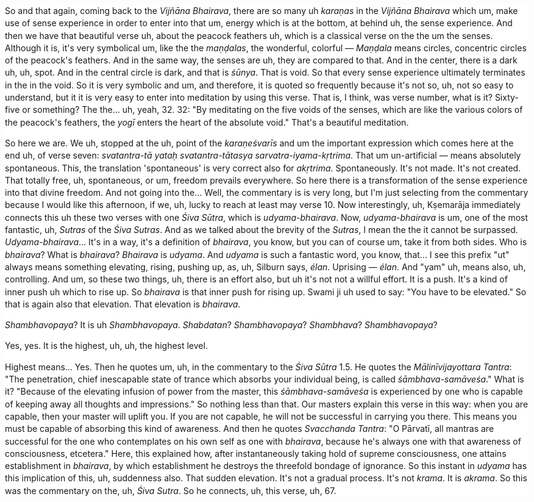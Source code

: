 So and that again, coming back to the *Vijñāna Bhairava*, there are so many uh *karaṇas* in the *Vijñāna Bhairava* which um, make use of sense experience in order to enter into that um, energy which is at the bottom, at behind uh, the sense experience. And then we have that beautiful verse uh, about the peacock feathers uh, which is a classical verse on the the um the senses. Although it is, it's very symbolical um, like the the *maṇḍalas*, the wonderful, colorful — *Maṇḍala* means circles, concentric circles of the peacock's feathers. And in the same way, the senses are uh, they are compared to that. And in the center, there is a dark uh, uh, spot. And in the central circle is dark, and that is *śūnya*. That is void. So that every sense experience ultimately terminates in the in the void. So it is very symbolic and um, and therefore, it is quoted so frequently because it's not so, uh, not so easy to understand, but it it is very easy to enter into meditation by using this verse. That is, I think, was verse number, what is it? Sixty-five or something? The the… uh, yeah, 32. 32: "By meditating on the five voids of the senses, which are like the various colors of the peacock's feathers, the *yogī* enters the heart of the absolute void." That's a beautiful meditation. 

So here we are. We uh, stopped at the uh, point of the *karaṇeśvarīs* and um the important expression which comes here at the end uh, of verse seven: *svatantra-tā yataḥ svatantra-tātasya sarvatra-iyama-kṛtrima*. That um un-artificial — means absolutely spontaneous. This, the translation 'spontaneous' is very correct also for *akṛtrima*. Spontaneously. It's not made. It's not created. That totally free, uh, spontaneous, or um, freedom prevails everywhere. So here there is a transformation of the sense experience into that divine freedom. And not going into the… Well, the commentary is is very long, but I'm just selecting from the commentary because I would like this afternoon, if we, uh, lucky to reach at least may verse 10. Now interestingly, uh, Kṣemarāja immediately connects this uh these two verses with one *Śiva Sūtra*, which is *udyama-bhairava*. Now, *udyama-bhairava* is um, one of the most fantastic, uh, *Sutras* of the *Śiva Sutras*. And as we talked about the brevity of the *Sutras*, I mean the the it cannot be surpassed. *Udyama-bhairava*… It's in a way, it's a definition of *bhairava*, you know, but you can of course um, take it from both sides. Who is *bhairava*? What is *bhairava*? *Bhairava* is *udyama*. And *udyama* is such a fantastic word, you know, that… I see this prefix "ut" always means something elevating, rising, pushing up, as, uh, Silburn says, *élan*. Uprising — *élan*. And "yam" uh, means also, uh, controlling. And um, so these two things, uh, there is an effort also, but uh it's not not a willful effort. It is a push. It's a kind of inner push uh which to rise up. So *bhairava* is that inner push for rising up. Swami ji uh used to say: "You have to be elevated." So that is again also that elevation. That elevation is *bhairava*.

*Shambhavopaya*? It is uh *Shambhavopaya*. *Shabdatan*? *Shambhavopaya*? *Shambhava*? *Shambhavopaya*?

Yes, yes. It is the highest, uh, uh, the highest level.

Highest means… Yes. Then he quotes um, uh, in the commentary to the *Śiva Sūtra* 1.5. He quotes the *Mālinīvijayottara Tantra*: "The penetration, chief inescapable state of trance which absorbs your individual being, is called *śāmbhava-samāveśa*." What is it? "Because of the elevating infusion of power from the master, this *śāmbhava-samāveśa* is experienced by one who is capable of keeping away all thoughts and impressions." So nothing less than that. Our masters explain this verse in this way: when you are capable, then your master will uplift you. If you are not capable, he will not be successful in carrying you there. This means you must be capable of absorbing this kind of awareness. And then he quotes *Svacchanda Tantra*: "O Pārvatī, all mantras are successful for the one who contemplates on his own self as one with *bhairava*, because he's always one with that awareness of consciousness, etcetera." Here, this explained how, after instantaneously taking hold of supreme consciousness, one attains establishment in *bhairava*, by which establishment he destroys the threefold bondage of ignorance. So this instant in *udyama* has this implication of this, uh, suddenness also. That sudden elevation. It's not a gradual process. It's not *krama*. It is *akrama*. So this was the commentary on the, uh, *Śiva Sutra*. So he connects, uh, this verse, uh, 67. 
